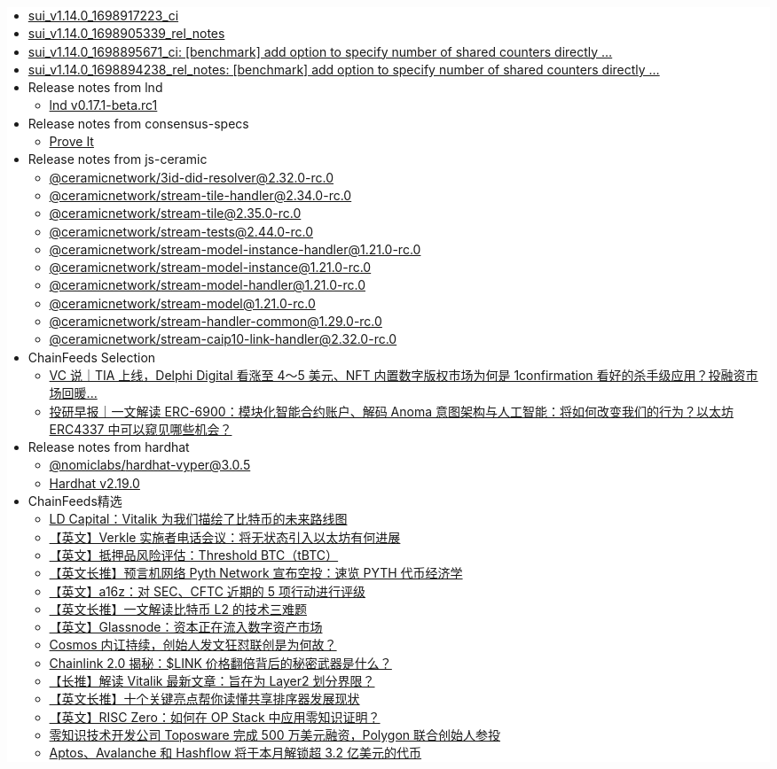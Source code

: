   - [sui_v1.14.0_1698917223_ci](https://github.com/MystenLabs/sui/releases/tag/sui_v1.14.0_1698917223_ci)
  - [sui_v1.14.0_1698905339_rel_notes](https://github.com/MystenLabs/sui/releases/tag/sui_v1.14.0_1698905339_rel_notes)
  - [sui_v1.14.0_1698895671_ci: [benchmark] add option to specify number of shared counters directly …](https://github.com/MystenLabs/sui/releases/tag/sui_v1.14.0_1698895671_ci)
  - [sui_v1.14.0_1698894238_rel_notes: [benchmark] add option to specify number of shared counters directly …](https://github.com/MystenLabs/sui/releases/tag/sui_v1.14.0_1698894238_rel_notes)
- Release notes from lnd
  - [lnd v0.17.1-beta.rc1](https://github.com/lightningnetwork/lnd/releases/tag/v0.17.1-beta.rc1)
- Release notes from consensus-specs
  - [Prove It](https://github.com/ethereum/consensus-specs/releases/tag/v1.4.0-beta.4)
- Release notes from js-ceramic
  - [@ceramicnetwork/3id-did-resolver@2.32.0-rc.0](https://github.com/ceramicnetwork/js-ceramic/releases/tag/%40ceramicnetwork%2F3id-did-resolver%402.32.0-rc.0)
  - [@ceramicnetwork/stream-tile-handler@2.34.0-rc.0](https://github.com/ceramicnetwork/js-ceramic/releases/tag/%40ceramicnetwork%2Fstream-tile-handler%402.34.0-rc.0)
  - [@ceramicnetwork/stream-tile@2.35.0-rc.0](https://github.com/ceramicnetwork/js-ceramic/releases/tag/%40ceramicnetwork%2Fstream-tile%402.35.0-rc.0)
  - [@ceramicnetwork/stream-tests@2.44.0-rc.0](https://github.com/ceramicnetwork/js-ceramic/releases/tag/%40ceramicnetwork%2Fstream-tests%402.44.0-rc.0)
  - [@ceramicnetwork/stream-model-instance-handler@1.21.0-rc.0](https://github.com/ceramicnetwork/js-ceramic/releases/tag/%40ceramicnetwork%2Fstream-model-instance-handler%401.21.0-rc.0)
  - [@ceramicnetwork/stream-model-instance@1.21.0-rc.0](https://github.com/ceramicnetwork/js-ceramic/releases/tag/%40ceramicnetwork%2Fstream-model-instance%401.21.0-rc.0)
  - [@ceramicnetwork/stream-model-handler@1.21.0-rc.0](https://github.com/ceramicnetwork/js-ceramic/releases/tag/%40ceramicnetwork%2Fstream-model-handler%401.21.0-rc.0)
  - [@ceramicnetwork/stream-model@1.21.0-rc.0](https://github.com/ceramicnetwork/js-ceramic/releases/tag/%40ceramicnetwork%2Fstream-model%401.21.0-rc.0)
  - [@ceramicnetwork/stream-handler-common@1.29.0-rc.0](https://github.com/ceramicnetwork/js-ceramic/releases/tag/%40ceramicnetwork%2Fstream-handler-common%401.29.0-rc.0)
  - [@ceramicnetwork/stream-caip10-link-handler@2.32.0-rc.0](https://github.com/ceramicnetwork/js-ceramic/releases/tag/%40ceramicnetwork%2Fstream-caip10-link-handler%402.32.0-rc.0)
- ChainFeeds Selection
  - [VC 说｜TIA 上线，Delphi Digital 看涨至 4～5 美元、NFT 内置数字版权市场为何是 1confirmation 看好的杀手级应用？投融资市场回暖...](https://substack.chainfeeds.xyz/p/cryptovc-vol17)
  - [投研早报｜一文解读 ERC-6900：模块化智能合约账户、解码 Anoma 意图架构与人工智能：将如何改变我们的行为？以太坊 ERC4337 中可以窥见哪些机会？](https://substack.chainfeeds.xyz/p/erc-6900-anoma-erc4337)
- Release notes from hardhat
  - [@nomiclabs/hardhat-vyper@3.0.5](https://github.com/NomicFoundation/hardhat/releases/tag/%40nomiclabs%2Fhardhat-vyper%403.0.5)
  - [Hardhat v2.19.0](https://github.com/NomicFoundation/hardhat/releases/tag/hardhat%402.19.0)
- ChainFeeds精选
  - [LD Capital：Vitalik 为我们描绘了比特币的未来路线图](https://ld-capital.medium.com/vitalik为我们描绘了比特币的未来路线图-4d7b580bfca4)
  - [【英文】Verkle 实施者电话会议：将无状态引入以太坊有何进展](https://twitter.com/rudolf6_/status/1719755477121372563)
  - [【英文】抵押品风险评估：Threshold BTC（tBTC）](https://hackmd.io/@LlamaRisk/tBTC)
  - [【英文长推】预言机网络 Pyth Network 宣布空投：速览 PYTH 代币经济学](https://twitter.com/lurkaroundfind/status/1719714319410029046)
  - [【英文】a16z：对 SEC、CFTC 近期的 5 项行动进行评级](https://a16zcrypto.com/posts/article/grading-recent-actions-how-the-sec-cftc-and-the-courts-measure-up/)
  - [【英文长推】一文解读比特币 L2 的技术三难题](https://twitter.com/muneeb/status/1717542872545628394)
  - [【英文】Glassnode：资本正在流入数字资产市场](https://insights.glassnode.com/the-week-onchain-week-44-2023/)
  - [Cosmos 内讧持续，创始人发文狂怼联创是为何故？](https://www.theblockbeats.info/news/46954)
  - [Chainlink 2.0 揭秘：$LINK 价格翻倍背后的秘密武器是什么？](https://twitter.com/auggest_crypto/status/1717488656213070195)
  - [【长推】解读 Vitalik 最新文章：旨在为 Layer2 划分界限？](https://twitter.com/tmel0211/status/1719587614351913138)
  - [【英文长推】十个关键亮点帮你读懂共享排序器发展现状](https://twitter.com/zerokn0wledge_/status/1719682606953046130)
  - [【英文】RISC Zero：如何在 OP Stack 中应用零知识证明？](https://www.risczero.com/news/op-stack)
  - [零知识技术开发公司 Toposware 完成 500 万美元融资，Polygon 联合创始人参投](https://www.coindesk.com/tech/2023/11/01/protocol-latest-tech-news-crypto-blockchain/)
  - [Aptos、Avalanche 和 Hashflow 将于本月解锁超 3.2 亿美元的代币](https://www.theblock.co/post/260336/aptos-avalanche-dominate-450-million-november-token-unlocks)